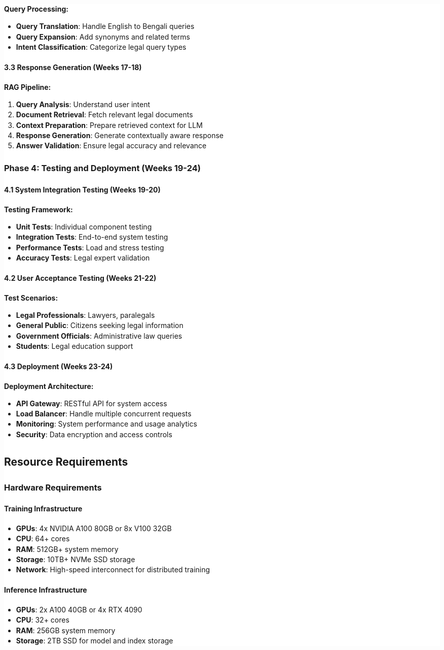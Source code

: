**Query Processing:**
- **Query Translation**: Handle English to Bengali queries
- **Query Expansion**: Add synonyms and related terms
- **Intent Classification**: Categorize legal query types

#### 3.3 Response Generation (Weeks 17-18)

**RAG Pipeline:**
1. **Query Analysis**: Understand user intent
2. **Document Retrieval**: Fetch relevant legal documents
3. **Context Preparation**: Prepare retrieved context for LLM
4. **Response Generation**: Generate contextually aware response
5. **Answer Validation**: Ensure legal accuracy and relevance

### Phase 4: Testing and Deployment (Weeks 19-24)

#### 4.1 System Integration Testing (Weeks 19-20)

**Testing Framework:**
- **Unit Tests**: Individual component testing
- **Integration Tests**: End-to-end system testing
- **Performance Tests**: Load and stress testing
- **Accuracy Tests**: Legal expert validation

#### 4.2 User Acceptance Testing (Weeks 21-22)

**Test Scenarios:**
- **Legal Professionals**: Lawyers, paralegals
- **General Public**: Citizens seeking legal information
- **Government Officials**: Administrative law queries
- **Students**: Legal education support

#### 4.3 Deployment (Weeks 23-24)

**Deployment Architecture:**
- **API Gateway**: RESTful API for system access
- **Load Balancer**: Handle multiple concurrent requests
- **Monitoring**: System performance and usage analytics
- **Security**: Data encryption and access controls

## Resource Requirements

### Hardware Requirements

#### Training Infrastructure
- **GPUs**: 4x NVIDIA A100 80GB or 8x V100 32GB
- **CPU**: 64+ cores
- **RAM**: 512GB+ system memory
- **Storage**: 10TB+ NVMe SSD storage
- **Network**: High-speed interconnect for distributed training

#### Inference Infrastructure
- **GPUs**: 2x A100 40GB or 4x RTX 4090
- **CPU**: 32+ cores
- **RAM**: 256GB system memory
- **Storage**: 2TB SSD for model and index storage
